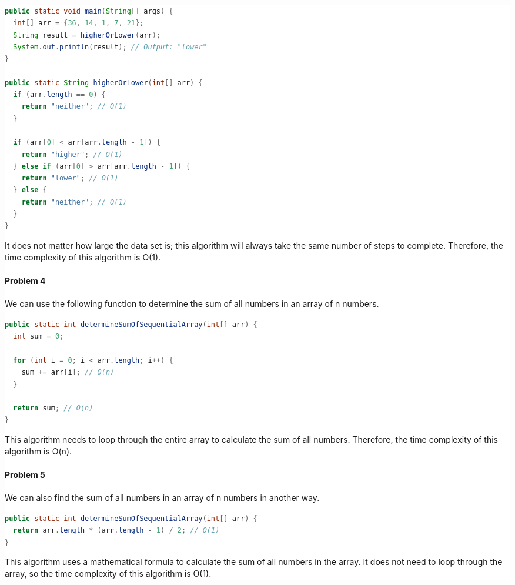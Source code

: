 ```java
public static void main(String[] args) {
  int[] arr = {36, 14, 1, 7, 21};
  String result = higherOrLower(arr);
  System.out.println(result); // Output: "lower"
}

public static String higherOrLower(int[] arr) {
  if (arr.length == 0) {
    return "neither"; // O(1)
  }

  if (arr[0] < arr[arr.length - 1]) {
    return "higher"; // O(1)
  } else if (arr[0] > arr[arr.length - 1]) {
    return "lower"; // O(1)
  } else {
    return "neither"; // O(1)
  }
}
```

It does not matter how large the data set is; this algorithm will always take the same number of steps to complete. Therefore, the time complexity of this algorithm is O(1).

#### Problem 4

We can use the following function to determine the sum of all numbers in an array of n numbers.

```java
public static int determineSumOfSequentialArray(int[] arr) {
  int sum = 0;

  for (int i = 0; i < arr.length; i++) {
    sum += arr[i]; // O(n)
  }

  return sum; // O(n)
}
```

This algorithm needs to loop through the entire array to calculate the sum of all numbers. Therefore, the time complexity of this algorithm is O(n).

#### Problem 5

We can also find the sum of all numbers in an array of n numbers in another way.

```java
public static int determineSumOfSequentialArray(int[] arr) {
  return arr.length * (arr.length - 1) / 2; // O(1)
}
```

This algorithm uses a mathematical formula to calculate the sum of all numbers in the array. It does not need to loop through the array, so the time complexity of this algorithm is O(1).
